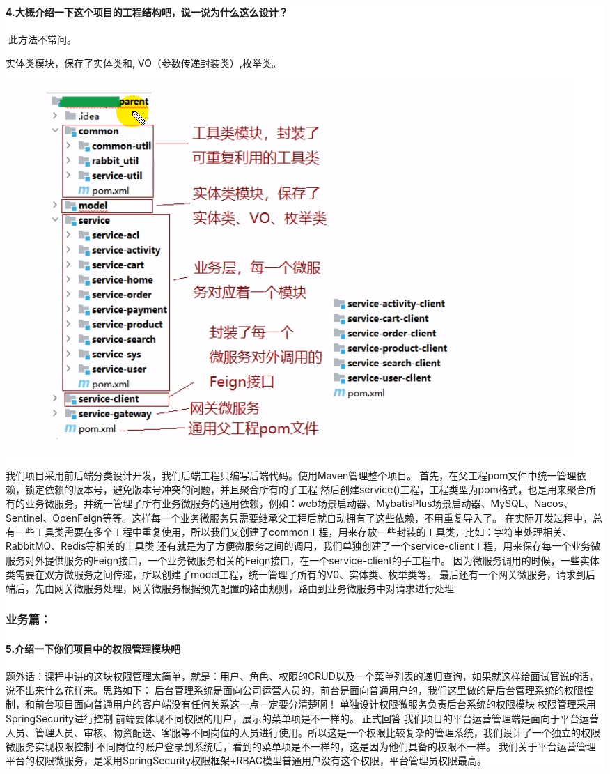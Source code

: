 #### 4.大概介绍一下这个项目的工程结构吧，说一说为什么这么设计？

​    此方法不常问。

 实体类模块，保存了实体类和, VO（参数传递封装类）,枚举类。

![](../../../%E7%AC%94%E8%AE%B0%E5%9B%BE%E7%89%87/Java/%E9%A1%B9%E7%9B%AE/%E5%B0%9A%E4%B8%8A%E4%BC%98%E9%80%89/%E9%A1%B9%E7%9B%AE%E7%BB%93%E6%9E%84.png)

我们项目采用前后端分类设计开发，我们后端工程只编写后端代码。使用Maven管理整个项目。
    首先，在父工程pom文件中统一管理依赖，锁定依赖的版本号，避免版本号冲突的问题，并且聚合所有的子工程
     然后创建service()工程，工程类型为pom格式，也是用来聚合所有的业务微服务，并统一管理了所有业务微服务的通用依赖，例如：web场景启动器、MybatisPlus场景启动器、MySQL、Nacos、Sentinel、OpenFeign等等。这样每一个业务微服务只需要继承父工程后就自动拥有了这些依赖，不用重复导入了。
    在实际开发过程中，总有一些工具类需要在多个工程中重复使用，所以我们又创建了common工程，用来存放一些封装的工具类，比如：字符串处理相关、RabbitMQ、Redis等相关的工具类
    还有就是为了方便微服务之间的调用，我们单独创建了一个service-client工程，用来保存每一个业务微服务对外提供服务的Feign接口，一个业务微服务相关的Feign接口，在一个service-client的子工程中。
    因为微服务调用的时候，一些实体类需要在双方微服务之间传递，所以创建了model工程，统一管理了所有的V0、实体类、枚举类等。
      最后还有一个网关微服务，请求到后端后，先由网关微服务处理，网关微服务根据预先配置的路由规则，路由到业务微服务中对请求进行处理

### 业务篇：

#### 5.介绍一下你们项目中的权限管理模块吧

题外话：课程中讲的这块权限管理太简单，就是：用户、角色、权限的CRUD以及一个菜单列表的递归查询，如果就这样给面试官说的话，说不出来什么花样来。思路如下：
   后台管理系统是面向公司运营人员的，前台是面向普通用户的，我们这里做的是后台管理系统的权限控制，和前台项目面向普通用户的客户端没有任何关系这一点一定要分清楚啊！
   单独设计权限微服务负责后台系统的权限模块
   权限管理采用SpringSecurity进行控制
   前端要体现不同权限的用户，展示的菜单项是不一样的。
正式回答
    我们项目的平台运营管理端是面向于平台运营人员、管理人员、审核、物资配送、客服等不同岗位的人员进行使用。所以这是一个权限比较复杂的管理系统，我们设计了一个独立的权限微服务实现权限控制
    不同岗位的账户登录到系统后，看到的菜单项是不一样的，这是因为他们具备的权限不一样。
    我们关于平台运营管理平台的权限微服务，是采用SpringSecurity权限框架+RBAC模型普通用户没有这个权限，平台管理员权限最高。
